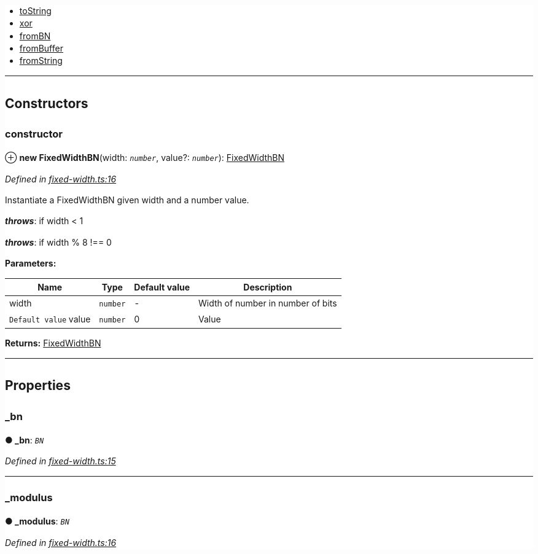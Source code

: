 * [toString](fixedwidthbn.md#tostring)
* [xor](fixedwidthbn.md#xor)
* [fromBN](fixedwidthbn.md#frombn)
* [fromBuffer](fixedwidthbn.md#frombuffer)
* [fromString](fixedwidthbn.md#fromstring)

---

## Constructors

<a id="constructor"></a>

###  constructor

⊕ **new FixedWidthBN**(width: *`number`*, value?: *`number`*): [FixedWidthBN](fixedwidthbn.md)

*Defined in [fixed-width.ts:16](https://github.com/ewasm/fixed-bn.js/blob/master/src/fixed-width.ts#L16)*

Instantiate a FixedWidthBN given width and a number value.

*__throws__*: if width < 1

*__throws__*: if width % 8 !== 0

**Parameters:**

| Name | Type | Default value | Description |
| ------ | ------ | ------ | ------ |
| width | `number` | - |  Width of number in number of bits |
| `Default value` value | `number` | 0 |  Value |

**Returns:** [FixedWidthBN](fixedwidthbn.md)

___

## Properties

<a id="_bn"></a>

###  _bn

**● _bn**: *`BN`*

*Defined in [fixed-width.ts:15](https://github.com/ewasm/fixed-bn.js/blob/master/src/fixed-width.ts#L15)*

___
<a id="_modulus"></a>

###  _modulus

**● _modulus**: *`BN`*

*Defined in [fixed-width.ts:16](https://github.com/ewasm/fixed-bn.js/blob/master/src/fixed-width.ts#L16)*
